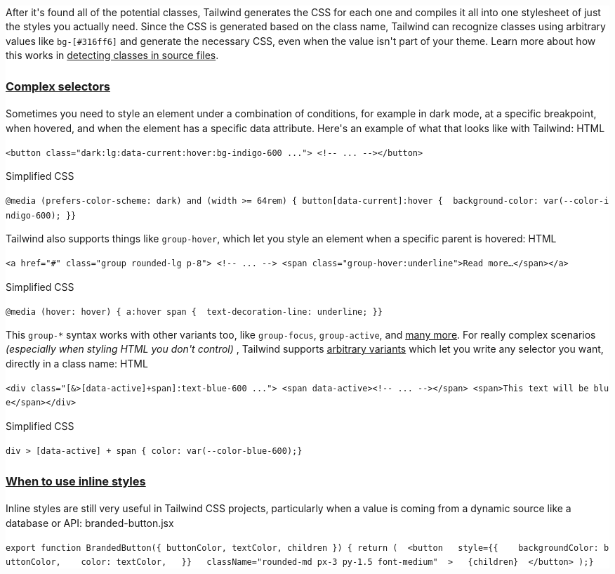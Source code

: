 After it's found all of the potential classes, Tailwind generates the CSS for each one and compiles it all into one stylesheet of just the styles you actually need.
Since the CSS is generated based on the class name, Tailwind can recognize classes using arbitrary values like `bg-[#316ff6]` and generate the necessary CSS, even when the value isn't part of your theme.
Learn more about how this works in [detecting classes in source files](https://tailwindcss.com/docs/detecting-classes-in-source-files).
### [Complex selectors](https://tailwindcss.com/docs/styling-with-utility-classes#complex-selectors)
Sometimes you need to style an element under a combination of conditions, for example in dark mode, at a specific breakpoint, when hovered, and when the element has a specific data attribute.
Here's an example of what that looks like with Tailwind:
HTML
```
<button class="dark:lg:data-current:hover:bg-indigo-600 ..."> <!-- ... --></button>
```

Simplified CSS
```
@media (prefers-color-scheme: dark) and (width >= 64rem) { button[data-current]:hover {  background-color: var(--color-indigo-600); }}
```

Tailwind also supports things like `group-hover`, which let you style an element when a specific parent is hovered:
HTML
```
<a href="#" class="group rounded-lg p-8"> <!-- ... --> <span class="group-hover:underline">Read more…</span></a>
```

Simplified CSS
```
@media (hover: hover) { a:hover span {  text-decoration-line: underline; }}
```

This `group-*` syntax works with other variants too, like `group-focus`, `group-active`, and [many more](https://tailwindcss.com/docs/hover-focus-and-other-states#styling-based-on-parent-state).
For really complex scenarios _(especially when styling HTML you don't control)_ , Tailwind supports [arbitrary variants](https://tailwindcss.com/docs/adding-custom-styles#arbitrary-variants) which let you write any selector you want, directly in a class name:
HTML
```
<div class="[&>[data-active]+span]:text-blue-600 ..."> <span data-active><!-- ... --></span> <span>This text will be blue</span></div>
```

Simplified CSS
```
div > [data-active] + span { color: var(--color-blue-600);}
```

### [When to use inline styles](https://tailwindcss.com/docs/styling-with-utility-classes#when-to-use-inline-styles)
Inline styles are still very useful in Tailwind CSS projects, particularly when a value is coming from a dynamic source like a database or API:
branded-button.jsx
```
export function BrandedButton({ buttonColor, textColor, children }) { return (  <button   style={{    backgroundColor: buttonColor,    color: textColor,   }}   className="rounded-md px-3 py-1.5 font-medium"  >   {children}  </button> );}
```
